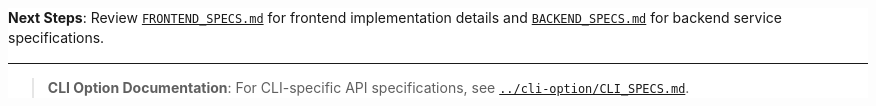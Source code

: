 
**Next Steps**: Review [`FRONTEND_SPECS.md`](./FRONTEND_SPECS.md) for frontend implementation details and [`BACKEND_SPECS.md`](./BACKEND_SPECS.md) for backend service specifications.

---

> **CLI Option Documentation**: For CLI-specific API specifications, see [`../cli-option/CLI_SPECS.md`](../cli-option/CLI_SPECS.md). 
